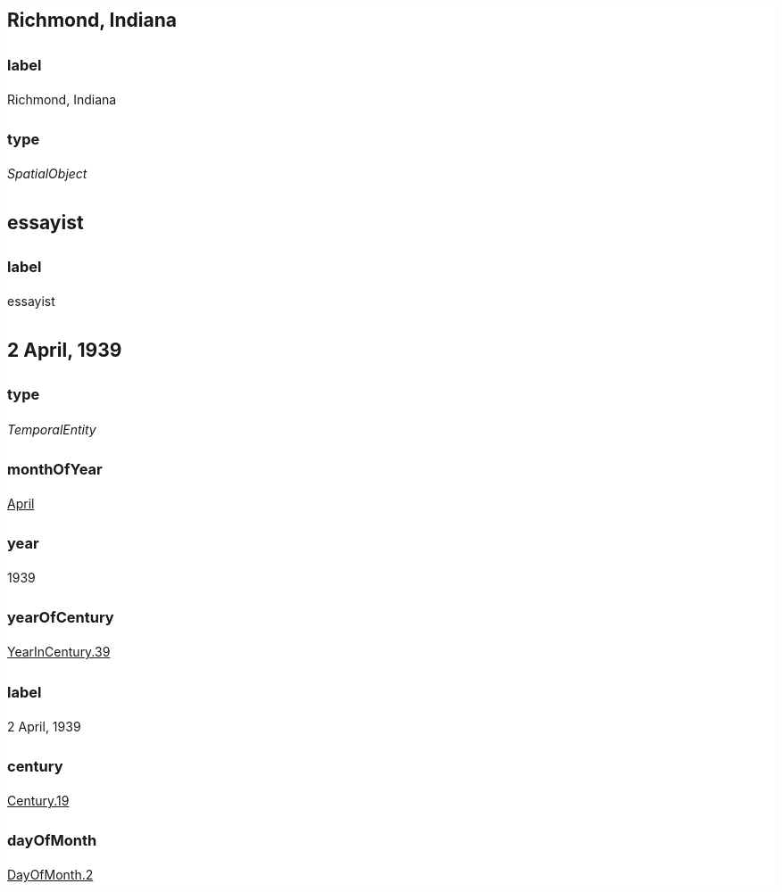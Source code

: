 ## Richmond, Indiana

### label


Richmond, Indiana

### type


*SpatialObject*

## essayist

### label


essayist

## 2 April, 1939

### type


*TemporalEntity*

### monthOfYear


[April](#April)

### year


1939

### yearOfCentury


[YearInCentury.39](#YearInCentury.39)

### label


2 April, 1939

### century


[Century.19](#Century.19)

### dayOfMonth


[DayOfMonth.2](#DayOfMonth.2)
